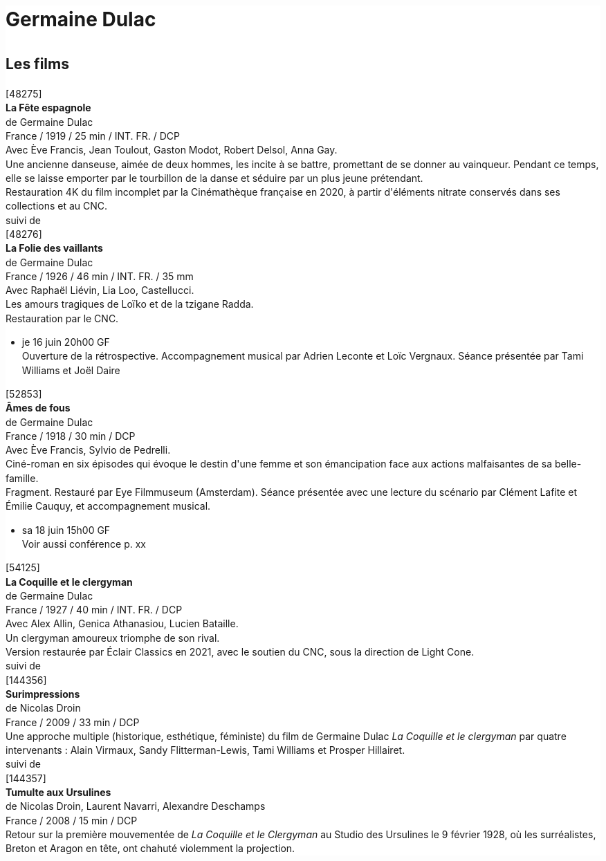 # Germaine Dulac

## Les films

[48275]  
**La Fête espagnole**  
de Germaine Dulac  
France / 1919 / 25 min / INT. FR. / DCP  
Avec Ève Francis, Jean Toulout, Gaston Modot, Robert Delsol, Anna Gay.  
Une ancienne danseuse, aimée de deux hommes, les incite à se battre, promettant de se donner au vainqueur. Pendant ce temps, elle se laisse emporter par le tourbillon de la danse et séduire par un plus jeune prétendant.  
Restauration 4K du film incomplet par la Cinémathèque française en 2020, à partir d'éléments nitrate conservés dans ses collections et au CNC.  
suivi de  
[48276]  
**La Folie des vaillants**  
de Germaine Dulac  
France / 1926 / 46 min / INT. FR. / 35 mm  
Avec Raphaël Liévin, Lia Loo, Castellucci.  
Les amours tragiques de Loïko et de la tzigane Radda.  
Restauration par le CNC.

- je 16 juin 20h00 GF  
Ouverture de la rétrospective. Accompagnement musical par Adrien Leconte et Loïc Vergnaux. Séance présentée par Tami Williams et Joël Daire

[52853]  
**Âmes de fous**  
de Germaine Dulac  
France / 1918 / 30 min / DCP  
Avec Ève Francis, Sylvio de Pedrelli.  
Ciné-roman en six épisodes qui évoque le destin d'une femme et son émancipation face aux actions malfaisantes de sa belle-famille.  
Fragment. Restauré par Eye Filmmuseum (Amsterdam). Séance présentée avec une lecture du scénario par Clément Lafite et Émilie Cauquy, et accompagnement musical.

- sa 18 juin 15h00 GF  
Voir aussi conférence p. xx

[54125]  
**La Coquille et le clergyman**  
de Germaine Dulac  
France / 1927 / 40 min / INT. FR. / DCP  
Avec Alex Allin, Genica Athanasiou, Lucien Bataille.  
Un clergyman amoureux triomphe de son rival.  
Version restaurée par Éclair Classics en 2021, avec le soutien du CNC, sous la direction de Light Cone.  
suivi de  
[144356]  
**Surimpressions**  
de Nicolas Droin  
France / 2009 / 33 min / DCP  
Une approche multiple (historique, esthétique, féministe) du film de Germaine Dulac _La Coquille et le clergyman_ par quatre intervenants : Alain Virmaux, Sandy Flitterman-Lewis, Tami Williams et Prosper Hillairet.  
suivi de  
[144357]  
**Tumulte aux Ursulines**  
de Nicolas Droin, Laurent Navarri, Alexandre Deschamps  
France / 2008 / 15 min / DCP  
Retour sur la première mouvementée de _La Coquille et le Clergyman_ au Studio des Ursulines le 9 février 1928, où les surréalistes, Breton et Aragon en tête, ont chahuté violemment la projection.
